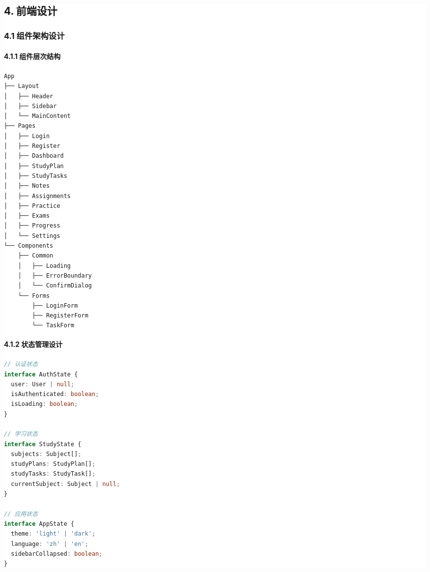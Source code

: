 ## 4. 前端设计

### 4.1 组件架构设计

#### 4.1.1 组件层次结构
```
App
├── Layout
│   ├── Header
│   ├── Sidebar
│   └── MainContent
├── Pages
│   ├── Login
│   ├── Register
│   ├── Dashboard
│   ├── StudyPlan
│   ├── StudyTasks
│   ├── Notes
│   ├── Assignments
│   ├── Practice
│   ├── Exams
│   ├── Progress
│   └── Settings
└── Components
    ├── Common
    │   ├── Loading
    │   ├── ErrorBoundary
    │   └── ConfirmDialog
    └── Forms
        ├── LoginForm
        ├── RegisterForm
        └── TaskForm
```

#### 4.1.2 状态管理设计
```typescript
// 认证状态
interface AuthState {
  user: User | null;
  isAuthenticated: boolean;
  isLoading: boolean;
}

// 学习状态
interface StudyState {
  subjects: Subject[];
  studyPlans: StudyPlan[];
  studyTasks: StudyTask[];
  currentSubject: Subject | null;
}

// 应用状态
interface AppState {
  theme: 'light' | 'dark';
  language: 'zh' | 'en';
  sidebarCollapsed: boolean;
}
```
